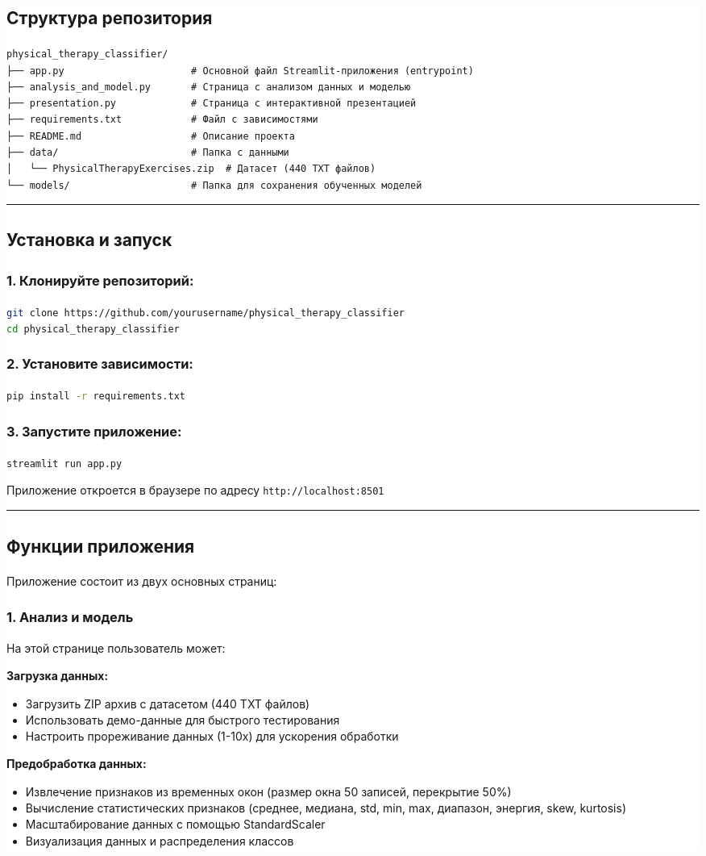 
## Структура репозитория

```
physical_therapy_classifier/
├── app.py                      # Основной файл Streamlit-приложения (entrypoint)
├── analysis_and_model.py       # Страница с анализом данных и моделью
├── presentation.py             # Страница с интерактивной презентацией
├── requirements.txt            # Файл с зависимостями
├── README.md                   # Описание проекта
├── data/                       # Папка с данными
│   └── PhysicalTherapyExercises.zip  # Датасет (440 TXT файлов)
└── models/                     # Папка для сохранения обученных моделей
```

---

## Установка и запуск

### 1. Клонируйте репозиторий:
```bash
git clone https://github.com/yourusername/physical_therapy_classifier
cd physical_therapy_classifier
```

### 2. Установите зависимости:
```bash
pip install -r requirements.txt
```

### 3. Запустите приложение:
```bash
streamlit run app.py
```

Приложение откроется в браузере по адресу `http://localhost:8501`

---

## Функции приложения

Приложение состоит из двух основных страниц:

### 1. Анализ и модель

На этой странице пользователь может:

**Загрузка данных:**
- Загрузить ZIP архив с датасетом (440 TXT файлов)
- Использовать демо-данные для быстрого тестирования
- Настроить прореживание данных (1-10x) для ускорения обработки

**Предобработка данных:**
- Извлечение признаков из временных окон (размер окна 50 записей, перекрытие 50%)
- Вычисление статистических признаков (среднее, медиана, std, min, max, диапазон, энергия, skew, kurtosis)
- Масштабирование данных с помощью StandardScaler
- Визуализация данных и распределения классов
